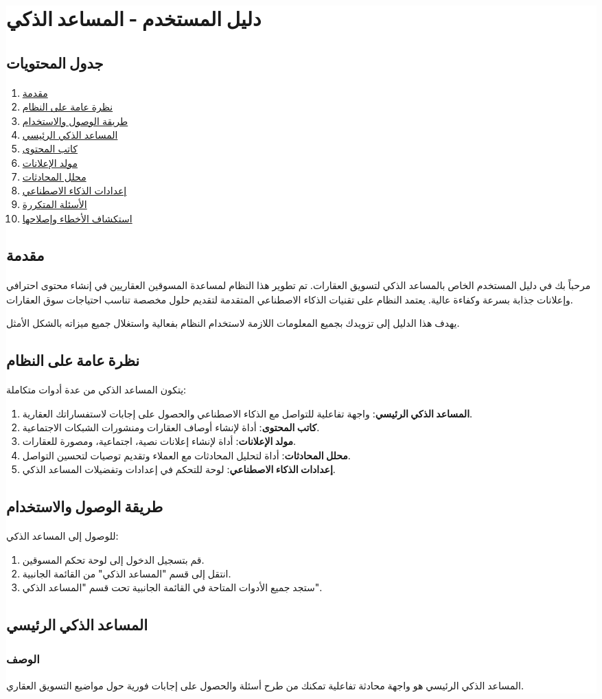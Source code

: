 # دليل المستخدم - المساعد الذكي

## جدول المحتويات

1. [مقدمة](#مقدمة)
2. [نظرة عامة على النظام](#نظرة-عامة-على-النظام)
3. [طريقة الوصول والاستخدام](#طريقة-الوصول-والاستخدام)
4. [المساعد الذكي الرئيسي](#المساعد-الذكي-الرئيسي)
5. [كاتب المحتوى](#كاتب-المحتوى)
6. [مولد الإعلانات](#مولد-الإعلانات)
7. [محلل المحادثات](#محلل-المحادثات)
8. [إعدادات الذكاء الاصطناعي](#إعدادات-الذكاء-الاصطناعي)
9. [الأسئلة المتكررة](#الأسئلة-المتكررة)
10. [استكشاف الأخطاء وإصلاحها](#استكشاف-الأخطاء-وإصلاحها)

## مقدمة

مرحباً بك في دليل المستخدم الخاص بالمساعد الذكي لتسويق العقارات. تم تطوير هذا النظام لمساعدة المسوقين العقاريين في إنشاء محتوى احترافي وإعلانات جذابة بسرعة وكفاءة عالية. يعتمد النظام على تقنيات الذكاء الاصطناعي المتقدمة لتقديم حلول مخصصة تناسب احتياجات سوق العقارات.

يهدف هذا الدليل إلى تزويدك بجميع المعلومات اللازمة لاستخدام النظام بفعالية واستغلال جميع ميزاته بالشكل الأمثل.

## نظرة عامة على النظام

يتكون المساعد الذكي من عدة أدوات متكاملة:

1. **المساعد الذكي الرئيسي**: واجهة تفاعلية للتواصل مع الذكاء الاصطناعي والحصول على إجابات لاستفساراتك العقارية.
2. **كاتب المحتوى**: أداة لإنشاء أوصاف العقارات ومنشورات الشبكات الاجتماعية.
3. **مولد الإعلانات**: أداة لإنشاء إعلانات نصية، اجتماعية، ومصورة للعقارات.
4. **محلل المحادثات**: أداة لتحليل المحادثات مع العملاء وتقديم توصيات لتحسين التواصل.
5. **إعدادات الذكاء الاصطناعي**: لوحة للتحكم في إعدادات وتفضيلات المساعد الذكي.

## طريقة الوصول والاستخدام

للوصول إلى المساعد الذكي:

1. قم بتسجيل الدخول إلى لوحة تحكم المسوقين.
2. انتقل إلى قسم "المساعد الذكي" من القائمة الجانبية.
3. ستجد جميع الأدوات المتاحة في القائمة الجانبية تحت قسم "المساعد الذكي".

## المساعد الذكي الرئيسي

### الوصف

المساعد الذكي الرئيسي هو واجهة محادثة تفاعلية تمكنك من طرح أسئلة والحصول على إجابات فورية حول مواضيع التسويق العقاري.
